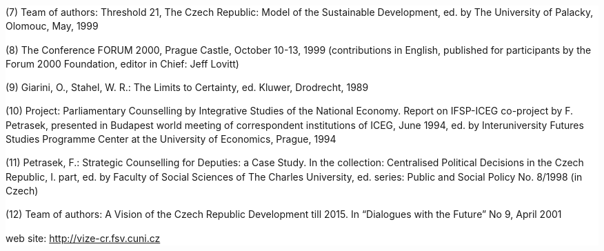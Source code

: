 (7) Team of authors: Threshold 21, The Czech Republic: Model of the
Sustainable Development, ed. by The University of Palacky, Olomouc, May,
1999

(8) The Conference FORUM 2000, Prague Castle, October 10-13, 1999
(contributions in English, published for participants by the Forum 2000
Foundation, editor in Chief: Jeff Lovitt)

(9) Giarini, O., Stahel, W. R.: The Limits to Certainty, ed. Kluwer,
Drodrecht, 1989

(10) Project: Parliamentary Counselling by Integrative Studies of the
National Economy. Report on IFSP-ICEG co-project by F. Petrasek,
presented in Budapest world meeting of correspondent institutions of
ICEG, June 1994, ed. by Interuniversity Futures Studies Programme Center
at the University of Economics, Prague, 1994

(11) Petrasek, F.: Strategic Counselling for Deputies: a Case Study. In
the collection: Centralised Political Decisions in the Czech Republic,
I. part, ed. by Faculty of Social Sciences of The Charles University,
ed. series: Public and Social Policy No. 8/1998 (in Czech)

(12) Team of authors: A Vision of the Czech Republic Development till
2015. In “Dialogues with the Future” No 9, April 2001

web site: http://vize-cr.fsv.cuni.cz


